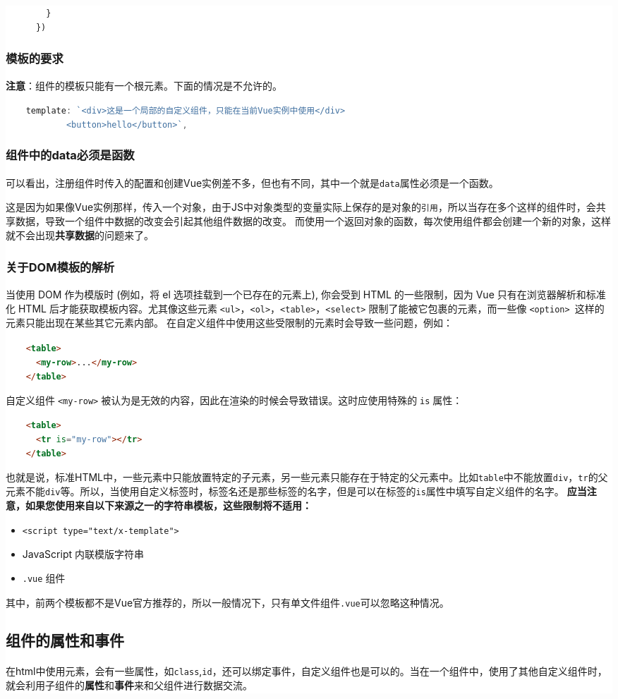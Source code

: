 ```js
        }
      })
```
### 模板的要求

**注意**：组件的模板只能有一个根元素。下面的情况是不允许的。

```js
	template: `<div>这是一个局部的自定义组件，只能在当前Vue实例中使用</div>
			<button>hello</button>`,
```
### 组件中的data必须是函数

可以看出，注册组件时传入的配置和创建Vue实例差不多，但也有不同，其中一个就是``data``属性必须是一个函数。

这是因为如果像Vue实例那样，传入一个对象，由于JS中对象类型的变量实际上保存的是对象的``引用``，所以当存在多个这样的组件时，会共享数据，导致一个组件中数据的改变会引起其他组件数据的改变。
而使用一个返回对象的函数，每次使用组件都会创建一个新的对象，这样就不会出现**共享数据**的问题来了。
### 关于DOM模板的解析

当使用 DOM 作为模版时 (例如，将 el 选项挂载到一个已存在的元素上), 你会受到 HTML 的一些限制，因为 Vue 只有在浏览器解析和标准化 HTML 后才能获取模板内容。尤其像这些元素 ``<ul>``，``<ol>``，``<table>``，``<select>`` 限制了能被它包裹的元素，而一些像 ``<option> ``这样的元素只能出现在某些其它元素内部。
在自定义组件中使用这些受限制的元素时会导致一些问题，例如：

```html
    <table>
      <my-row>...</my-row>
    </table>
```

自定义组件 ``<my-row>`` 被认为是无效的内容，因此在渲染的时候会导致错误。这时应使用特殊的 ``is`` 属性：

```html
    <table>
      <tr is="my-row"></tr>
    </table>
```
也就是说，标准HTML中，一些元素中只能放置特定的子元素，另一些元素只能存在于特定的父元素中。比如``table``中不能放置``div``，``tr``的父元素不能``div``等。所以，当使用自定义标签时，标签名还是那些标签的名字，但是可以在标签的``is``属性中填写自定义组件的名字。
**应当注意，如果您使用来自以下来源之一的字符串模板，这些限制将不适用：**

- ``<script type="text/x-template">``

- JavaScript 内联模版字符串

- ``.vue`` 组件

其中，前两个模板都不是Vue官方推荐的，所以一般情况下，只有单文件组件``.vue``可以忽略这种情况。
## 组件的属性和事件

在html中使用元素，会有一些属性，如``class``,``id``，还可以绑定事件，自定义组件也是可以的。当在一个组件中，使用了其他自定义组件时，就会利用子组件的**属性**和**事件**来和父组件进行数据交流。
